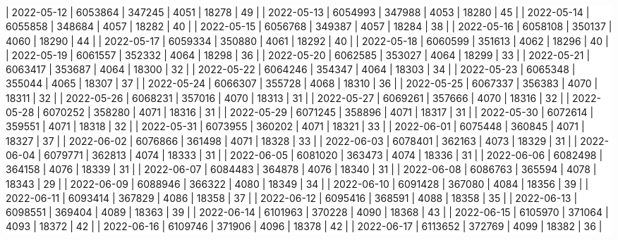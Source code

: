 | 2022-05-12 | 6053864 | 347245 | 4051 | 18278 | 49 |
| 2022-05-13 | 6054993 | 347988 | 4053 | 18280 | 45 |
| 2022-05-14 | 6055858 | 348684 | 4057 | 18282 | 40 |
| 2022-05-15 | 6056768 | 349387 | 4057 | 18284 | 38 |
| 2022-05-16 | 6058108 | 350137 | 4060 | 18290 | 44 |
| 2022-05-17 | 6059334 | 350880 | 4061 | 18292 | 40 |
| 2022-05-18 | 6060599 | 351613 | 4062 | 18296 | 40 |
| 2022-05-19 | 6061557 | 352332 | 4064 | 18298 | 36 |
| 2022-05-20 | 6062585 | 353027 | 4064 | 18299 | 33 |
| 2022-05-21 | 6063417 | 353687 | 4064 | 18300 | 32 |
| 2022-05-22 | 6064246 | 354347 | 4064 | 18303 | 34 |
| 2022-05-23 | 6065348 | 355044 | 4065 | 18307 | 37 |
| 2022-05-24 | 6066307 | 355728 | 4068 | 18310 | 36 |
| 2022-05-25 | 6067337 | 356383 | 4070 | 18311 | 32 |
| 2022-05-26 | 6068231 | 357016 | 4070 | 18313 | 31 |
| 2022-05-27 | 6069261 | 357666 | 4070 | 18316 | 32 |
| 2022-05-28 | 6070252 | 358280 | 4071 | 18316 | 31 |
| 2022-05-29 | 6071245 | 358896 | 4071 | 18317 | 31 |
| 2022-05-30 | 6072614 | 359551 | 4071 | 18318 | 32 |
| 2022-05-31 | 6073955 | 360202 | 4071 | 18321 | 33 |
| 2022-06-01 | 6075448 | 360845 | 4071 | 18327 | 37 |
| 2022-06-02 | 6076866 | 361498 | 4071 | 18328 | 33 |
| 2022-06-03 | 6078401 | 362163 | 4073 | 18329 | 31 |
| 2022-06-04 | 6079771 | 362813 | 4074 | 18333 | 31 |
| 2022-06-05 | 6081020 | 363473 | 4074 | 18336 | 31 |
| 2022-06-06 | 6082498 | 364158 | 4076 | 18339 | 31 |
| 2022-06-07 | 6084483 | 364878 | 4076 | 18340 | 31 |
| 2022-06-08 | 6086763 | 365594 | 4078 | 18343 | 29 |
| 2022-06-09 | 6088946 | 366322 | 4080 | 18349 | 34 |
| 2022-06-10 | 6091428 | 367080 | 4084 | 18356 | 39 |
| 2022-06-11 | 6093414 | 367829 | 4086 | 18358 | 37 |
| 2022-06-12 | 6095416 | 368591 | 4088 | 18358 | 35 |
| 2022-06-13 | 6098551 | 369404 | 4089 | 18363 | 39 |
| 2022-06-14 | 6101963 | 370228 | 4090 | 18368 | 43 |
| 2022-06-15 | 6105970 | 371064 | 4093 | 18372 | 42 |
| 2022-06-16 | 6109746 | 371906 | 4096 | 18378 | 42 |
| 2022-06-17 | 6113652 | 372769 | 4099 | 18382 | 36 |